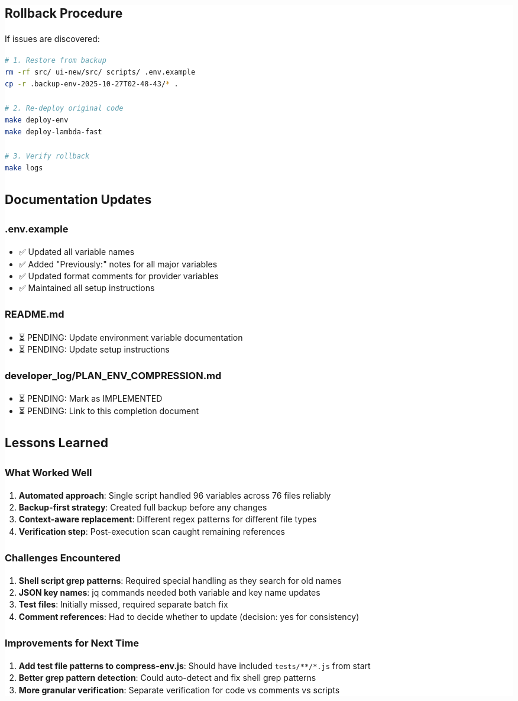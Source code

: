 ## Rollback Procedure

If issues are discovered:

```bash
# 1. Restore from backup
rm -rf src/ ui-new/src/ scripts/ .env.example
cp -r .backup-env-2025-10-27T02-48-43/* .

# 2. Re-deploy original code
make deploy-env
make deploy-lambda-fast

# 3. Verify rollback
make logs
```

## Documentation Updates

### .env.example
- ✅ Updated all variable names
- ✅ Added "Previously:" notes for all major variables
- ✅ Updated format comments for provider variables
- ✅ Maintained all setup instructions

### README.md
- ⏳ PENDING: Update environment variable documentation
- ⏳ PENDING: Update setup instructions

### developer_log/PLAN_ENV_COMPRESSION.md
- ⏳ PENDING: Mark as IMPLEMENTED
- ⏳ PENDING: Link to this completion document

## Lessons Learned

### What Worked Well
1. **Automated approach**: Single script handled 96 variables across 76 files reliably
2. **Backup-first strategy**: Created full backup before any changes
3. **Context-aware replacement**: Different regex patterns for different file types
4. **Verification step**: Post-execution scan caught remaining references

### Challenges Encountered
1. **Shell script grep patterns**: Required special handling as they search for old names
2. **JSON key names**: jq commands needed both variable and key name updates
3. **Test files**: Initially missed, required separate batch fix
4. **Comment references**: Had to decide whether to update (decision: yes for consistency)

### Improvements for Next Time
1. **Add test file patterns to compress-env.js**: Should have included `tests/**/*.js` from start
2. **Better grep pattern detection**: Could auto-detect and fix shell grep patterns
3. **More granular verification**: Separate verification for code vs comments vs scripts
